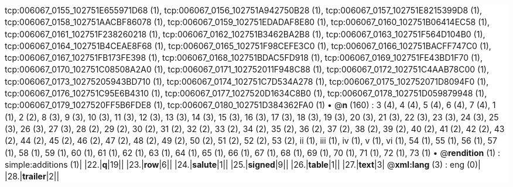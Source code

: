 tcp:006067_0155_102751E655971D68 (1), tcp:006067_0156_102751A942750B28 (1), tcp:006067_0157_102751E8215399D8 (1), tcp:006067_0158_102751AACBF86078 (1), tcp:006067_0159_102751EDADAF8E80 (1), tcp:006067_0160_102751B06414EC58 (1), tcp:006067_0161_102751F238260218 (1), tcp:006067_0162_102751B3462BA2B8 (1), tcp:006067_0163_102751F564D104B0 (1), tcp:006067_0164_102751B4CEAE8F68 (1), tcp:006067_0165_102751F98CEFE3C0 (1), tcp:006067_0166_102751BACFF747C0 (1), tcp:006067_0167_102751FB173FE398 (1), tcp:006067_0168_102751BDAC5FD918 (1), tcp:006067_0169_102751FE43BD1F70 (1), tcp:006067_0170_102751C08508A2A0 (1), tcp:006067_0171_102752011F948C88 (1), tcp:006067_0172_102751C4AAB78C00 (1), tcp:006067_0173_10275205943BD710 (1), tcp:006067_0174_102751C7D534A278 (1), tcp:006067_0175_102752071D8094F0 (1), tcp:006067_0176_102751C95E6B4310 (1), tcp:006067_0177_1027520D1634C8B0 (1), tcp:006067_0178_102751D059879948 (1), tcp:006067_0179_1027520FF5B6FDE8 (1), tcp:006067_0180_102751D384362FA0 (1)  •  @__n__ (160) : 3 (4), 4 (4), 5 (4), 6 (4), 7 (4), 1 (1), 2 (2), 8 (3), 9 (3), 10 (3), 11 (3), 12 (3), 13 (3), 14 (3), 15 (3), 16 (3), 17 (3), 18 (3), 19 (3), 20 (3), 21 (3), 22 (3), 23 (3), 24 (3), 25 (3), 26 (3), 27 (3), 28 (2), 29 (2), 30 (2), 31 (2), 32 (2), 33 (2), 34 (2), 35 (2), 36 (2), 37 (2), 38 (2), 39 (2), 40 (2), 41 (2), 42 (2), 43 (2), 44 (2), 45 (2), 46 (2), 47 (2), 48 (2), 49 (2), 50 (2), 51 (2), 52 (2), 53 (2), ii (1), iii (1), iv (1), v (1), vi (1), 54 (1), 55 (1), 56 (1), 57 (1), 58 (1), 59 (1), 60 (1), 61 (1), 62 (1), 63 (1), 64 (1), 65 (1), 66 (1), 67 (1), 68 (1), 69 (1), 70 (1), 71 (1), 72 (1), 73 (1)  •  @__rendition__ (1) : simple:additions (1)|
|22.|__q__|19||
|23.|__row__|6||
|24.|__salute__|1||
|25.|__signed__|9||
|26.|__table__|1||
|27.|__text__|3| @__xml:lang__ (3) : eng (0)|
|28.|__trailer__|2||
